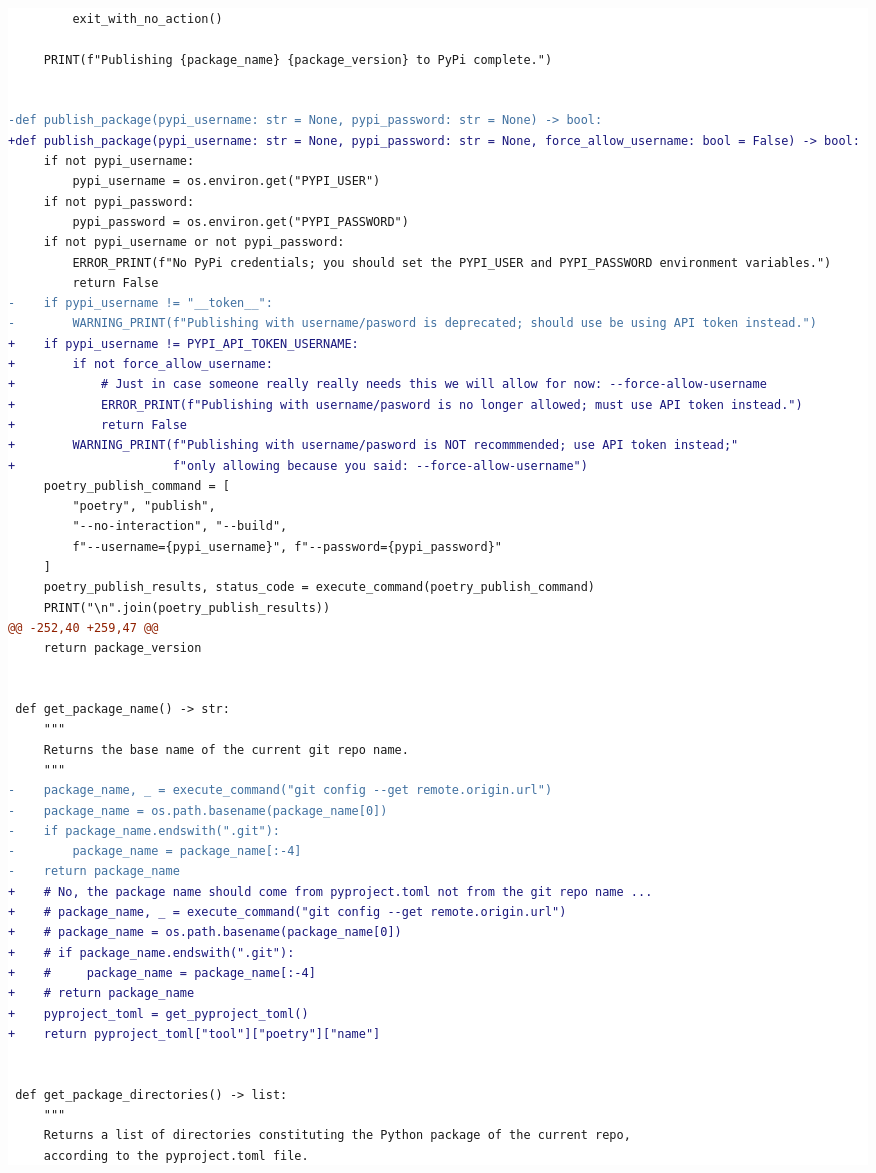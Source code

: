 ```diff
         exit_with_no_action()
 
     PRINT(f"Publishing {package_name} {package_version} to PyPi complete.")
 
 
-def publish_package(pypi_username: str = None, pypi_password: str = None) -> bool:
+def publish_package(pypi_username: str = None, pypi_password: str = None, force_allow_username: bool = False) -> bool:
     if not pypi_username:
         pypi_username = os.environ.get("PYPI_USER")
     if not pypi_password:
         pypi_password = os.environ.get("PYPI_PASSWORD")
     if not pypi_username or not pypi_password:
         ERROR_PRINT(f"No PyPi credentials; you should set the PYPI_USER and PYPI_PASSWORD environment variables.")
         return False
-    if pypi_username != "__token__":
-        WARNING_PRINT(f"Publishing with username/pasword is deprecated; should use be using API token instead.")
+    if pypi_username != PYPI_API_TOKEN_USERNAME:
+        if not force_allow_username:
+            # Just in case someone really really needs this we will allow for now: --force-allow-username
+            ERROR_PRINT(f"Publishing with username/pasword is no longer allowed; must use API token instead.")
+            return False
+        WARNING_PRINT(f"Publishing with username/pasword is NOT recommmended; use API token instead;"
+                      f"only allowing because you said: --force-allow-username")
     poetry_publish_command = [
         "poetry", "publish",
         "--no-interaction", "--build",
         f"--username={pypi_username}", f"--password={pypi_password}"
     ]
     poetry_publish_results, status_code = execute_command(poetry_publish_command)
     PRINT("\n".join(poetry_publish_results))
@@ -252,40 +259,47 @@
     return package_version
 
 
 def get_package_name() -> str:
     """
     Returns the base name of the current git repo name.
     """
-    package_name, _ = execute_command("git config --get remote.origin.url")
-    package_name = os.path.basename(package_name[0])
-    if package_name.endswith(".git"):
-        package_name = package_name[:-4]
-    return package_name
+    # No, the package name should come from pyproject.toml not from the git repo name ...
+    # package_name, _ = execute_command("git config --get remote.origin.url")
+    # package_name = os.path.basename(package_name[0])
+    # if package_name.endswith(".git"):
+    #     package_name = package_name[:-4]
+    # return package_name
+    pyproject_toml = get_pyproject_toml()
+    return pyproject_toml["tool"]["poetry"]["name"]
 
 
 def get_package_directories() -> list:
     """
     Returns a list of directories constituting the Python package of the current repo,
     according to the pyproject.toml file.
```